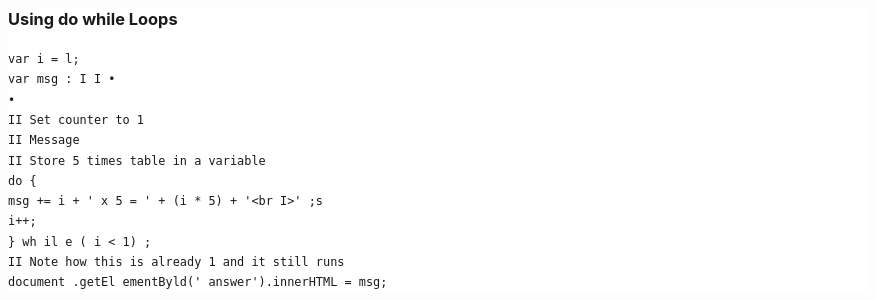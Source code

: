 ### Using do while Loops
```
var i = l;
var msg : I I •
•
II Set counter to 1
II Message
II Store 5 times table in a variable
do {
msg += i + ' x 5 = ' + (i * 5) + '<br I>' ;s
i++;
} wh il e ( i < 1) ;
II Note how this is already 1 and it still runs
document .getEl ementByld(' answer').innerHTML = msg; 